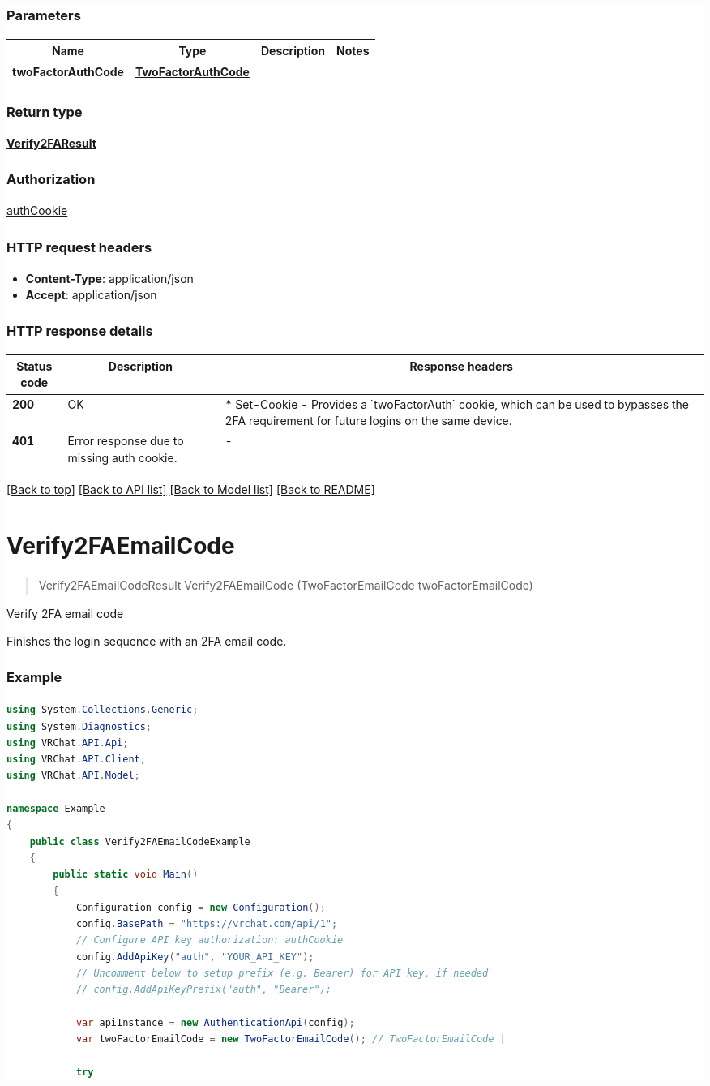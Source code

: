 ### Parameters

| Name | Type | Description | Notes |
|------|------|-------------|-------|
| **twoFactorAuthCode** | [**TwoFactorAuthCode**](TwoFactorAuthCode.md) |  |  |

### Return type

[**Verify2FAResult**](Verify2FAResult.md)

### Authorization

[authCookie](../README.md#authCookie)

### HTTP request headers

 - **Content-Type**: application/json
 - **Accept**: application/json


### HTTP response details
| Status code | Description | Response headers |
|-------------|-------------|------------------|
| **200** | OK |  * Set-Cookie - Provides a &#x60;twoFactorAuth&#x60; cookie, which can be used to bypasses the 2FA requirement for future logins on the same device. <br>  |
| **401** | Error response due to missing auth cookie. |  -  |

[[Back to top]](#) [[Back to API list]](../README.md#documentation-for-api-endpoints) [[Back to Model list]](../README.md#documentation-for-models) [[Back to README]](../README.md)

<a name="verify2faemailcode"></a>
# **Verify2FAEmailCode**
> Verify2FAEmailCodeResult Verify2FAEmailCode (TwoFactorEmailCode twoFactorEmailCode)

Verify 2FA email code

Finishes the login sequence with an 2FA email code.

### Example
```csharp
using System.Collections.Generic;
using System.Diagnostics;
using VRChat.API.Api;
using VRChat.API.Client;
using VRChat.API.Model;

namespace Example
{
    public class Verify2FAEmailCodeExample
    {
        public static void Main()
        {
            Configuration config = new Configuration();
            config.BasePath = "https://vrchat.com/api/1";
            // Configure API key authorization: authCookie
            config.AddApiKey("auth", "YOUR_API_KEY");
            // Uncomment below to setup prefix (e.g. Bearer) for API key, if needed
            // config.AddApiKeyPrefix("auth", "Bearer");

            var apiInstance = new AuthenticationApi(config);
            var twoFactorEmailCode = new TwoFactorEmailCode(); // TwoFactorEmailCode | 

            try
```